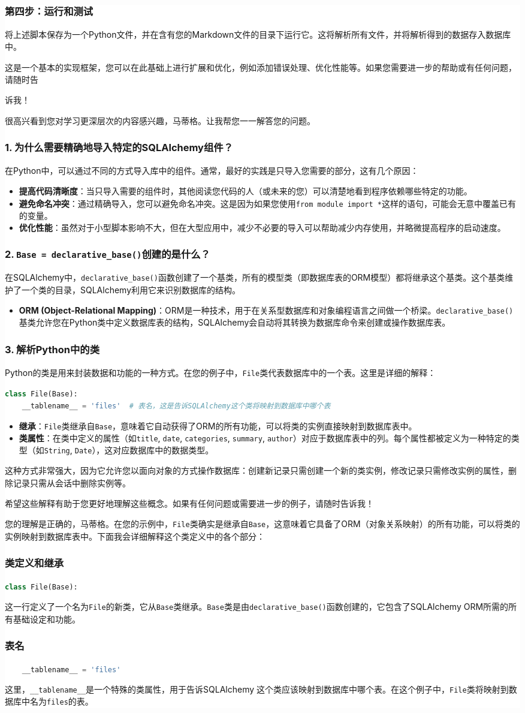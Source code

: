 ### 第四步：运行和测试

将上述脚本保存为一个Python文件，并在含有您的Markdown文件的目录下运行它。这将解析所有文件，并将解析得到的数据存入数据库中。

这是一个基本的实现框架，您可以在此基础上进行扩展和优化，例如添加错误处理、优化性能等。如果您需要进一步的帮助或有任何问题，请随时告

诉我！




很高兴看到您对学习更深层次的内容感兴趣，马蒂格。让我帮您一一解答您的问题。

### 1. 为什么需要精确地导入特定的SQLAlchemy组件？

在Python中，可以通过不同的方式导入库中的组件。通常，最好的实践是只导入您需要的部分，这有几个原因：
- **提高代码清晰度**：当只导入需要的组件时，其他阅读您代码的人（或未来的您）可以清楚地看到程序依赖哪些特定的功能。
- **避免命名冲突**：通过精确导入，您可以避免命名冲突。这是因为如果您使用`from module import *`这样的语句，可能会无意中覆盖已有的变量。
- **优化性能**：虽然对于小型脚本影响不大，但在大型应用中，减少不必要的导入可以帮助减少内存使用，并略微提高程序的启动速度。

### 2. `Base = declarative_base()`创建的是什么？

在SQLAlchemy中，`declarative_base()`函数创建了一个基类，所有的模型类（即数据库表的ORM模型）都将继承这个基类。这个基类维护了一个类的目录，SQLAlchemy利用它来识别数据库的结构。

- **ORM (Object-Relational Mapping)**：ORM是一种技术，用于在关系型数据库和对象编程语言之间做一个桥梁。`declarative_base()`基类允许您在Python类中定义数据库表的结构，SQLAlchemy会自动将其转换为数据库命令来创建或操作数据库表。

### 3. 解析Python中的类

Python的类是用来封装数据和功能的一种方式。在您的例子中，`File`类代表数据库中的一个表。这里是详细的解释：

```python
class File(Base):
    __tablename__ = 'files'  # 表名，这是告诉SQLAlchemy这个类将映射到数据库中哪个表
```

- **继承**：`File`类继承自`Base`，意味着它自动获得了ORM的所有功能，可以将类的实例直接映射到数据库表中。
- **类属性**：在类中定义的属性（如`title`, `date`, `categories`, `summary`, `author`）对应于数据库表中的列。每个属性都被定义为一种特定的类型（如`String`, `Date`），这对应数据库中的数据类型。

这种方式非常强大，因为它允许您以面向对象的方式操作数据库：创建新记录只需创建一个新的类实例，修改记录只需修改实例的属性，删除记录只需从会话中删除实例等。

希望这些解释有助于您更好地理解这些概念。如果有任何问题或需要进一步的例子，请随时告诉我！



您的理解是正确的，马蒂格。在您的示例中，`File`类确实是继承自`Base`，这意味着它具备了ORM（对象关系映射）的所有功能，可以将类的实例映射到数据库表中。下面我会详细解释这个类定义中的各个部分：

### 类定义和继承
```python
class File(Base):
```
这一行定义了一个名为`File`的新类，它从`Base`类继承。`Base`类是由`declarative_base()`函数创建的，它包含了SQLAlchemy ORM所需的所有基础设定和功能。

### 表名
```python
    __tablename__ = 'files'
```
这里，`__tablename__`是一个特殊的类属性，用于告诉SQLAlchemy 这个类应该映射到数据库中哪个表。在这个例子中，`File`类将映射到数据库中名为`files`的表。
